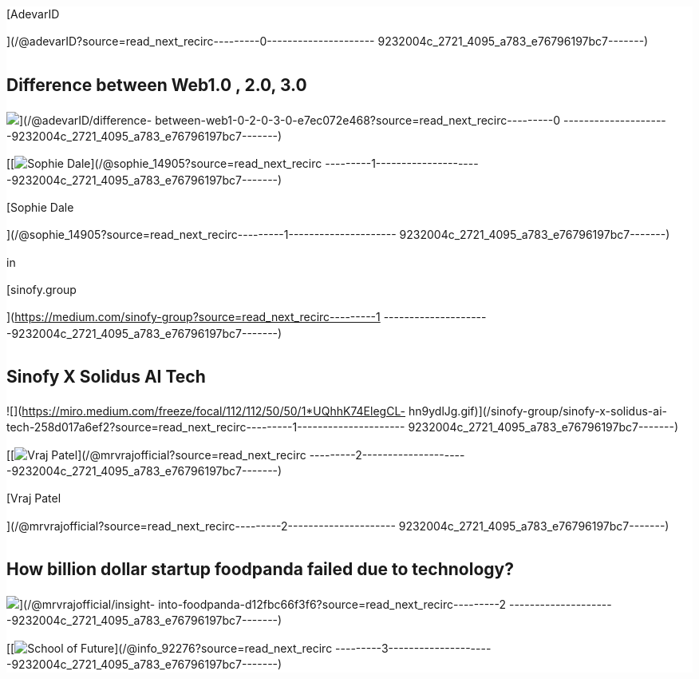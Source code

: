 [AdevarID

](/@adevarID?source=read_next_recirc---------0---------------------
9232004c_2721_4095_a783_e76796197bc7-------)

## Difference between Web1.0 , 2.0, 3.0

![](https://miro.medium.com/focal/112/112/50/50/1*_2r5mL81MkqN7NoLGQbeqA.jpeg)](/@adevarID/difference-
between-web1-0-2-0-3-0-e7ec072e468?source=read_next_recirc---------0
---------------------9232004c_2721_4095_a783_e76796197bc7-------)

[[![Sophie
Dale](https://miro.medium.com/fit/c/40/40/1*rOc_cARUFrbkX6v3EVgw8A.jpeg)](/@sophie_14905?source=read_next_recirc
---------1---------------------9232004c_2721_4095_a783_e76796197bc7-------)

[Sophie Dale

](/@sophie_14905?source=read_next_recirc---------1---------------------
9232004c_2721_4095_a783_e76796197bc7-------)

in

[sinofy.group

](https://medium.com/sinofy-group?source=read_next_recirc---------1
---------------------9232004c_2721_4095_a783_e76796197bc7-------)

## Sinofy X Solidus AI Tech

![](https://miro.medium.com/freeze/focal/112/112/50/50/1*UQhhK74ElegCL-
hn9ydlJg.gif)](/sinofy-group/sinofy-x-solidus-ai-
tech-258d017a6ef2?source=read_next_recirc---------1---------------------
9232004c_2721_4095_a783_e76796197bc7-------)

[[![Vraj
Patel](https://miro.medium.com/fit/c/40/40/1*1djG9pQrwPZphCJcJA_oKA.jpeg)](/@mrvrajofficial?source=read_next_recirc
---------2---------------------9232004c_2721_4095_a783_e76796197bc7-------)

[Vraj Patel

](/@mrvrajofficial?source=read_next_recirc---------2---------------------
9232004c_2721_4095_a783_e76796197bc7-------)

## How billion dollar startup foodpanda failed due to technology?

![](https://miro.medium.com/focal/112/112/50/50/1*J31nN6SPnResTeCKR1-nJQ.jpeg)](/@mrvrajofficial/insight-
into-foodpanda-d12fbc66f3f6?source=read_next_recirc---------2
---------------------9232004c_2721_4095_a783_e76796197bc7-------)

[[![School of
Future](https://miro.medium.com/fit/c/40/40/1*LDUXvqvSjdEuLIgEccJCjQ.png)](/@info_92276?source=read_next_recirc
---------3---------------------9232004c_2721_4095_a783_e76796197bc7-------)
